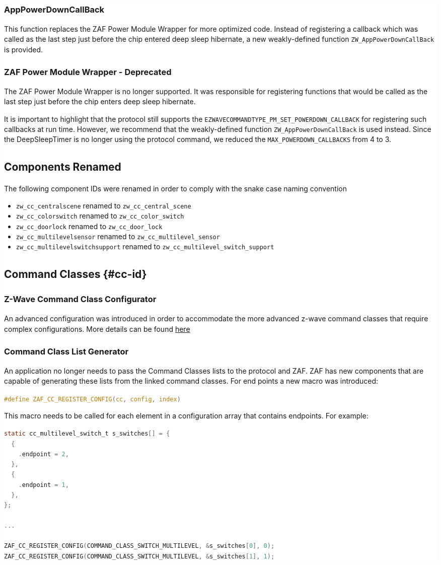 ### AppPowerDownCallBack

This function replaces the ZAF Power Module Wrapper for more optimized code. Instead of registering a callback
which was called as the last step just before the chip entered deep sleep hibernate, a new weakly-defined function
`ZW_AppPowerDownCallBack` is provided.

### ZAF Power Module Wrapper - Deprecated

The ZAF Power Module Wrapper is no longer supported. It was responsible for registering functions that would
be called as the last step just before the chip enters deep sleep hibernate.

It is important to highlight that the protocol still supports the `EZWAVECOMMANDTYPE_PM_SET_POWERDOWN_CALLBACK`
for registering such callbacks at run time. However, we recommend that the weakly-defined function
`ZW_AppPowerDownCallBack` is used instead. Since the DeepSleepTimer is no longer using the protocol
command, we reduced the `MAX_POWERDOWN_CALLBACKS` from 4 to 3.

## Components Renamed

The following component IDs were renamed in order to comply with the snake case naming convention

- `zw_cc_centralscene` renamed to `zw_cc_central_scene`
- `zw_cc_colorswitch` renamed to `zw_cc_color_switch`
- `zw_cc_doorlock` renamed to `zw_cc_door_lock`
- `zw_cc_multilevelsensor` renamed to `zw_cc_multilevel_sensor`
- `zw_cc_multilevelswitchsupport` renamed to `zw_cc_multilevel_switch_support`

## Command Classes {#cc-id}

### Z-Wave Command Class Configurator

An advanced configuration was introduced in order to accommodate the more advanced z-wave command
classes that require complex configurations. More details can be found [here](ZAF/tool/cc_configurator/README.md)

### Command Class List Generator

An application no longer needs to pass the Command Classes lists to the protocol and ZAF. ZAF
has new components that are capable of generating these lists from the linked command classes.
For end points a new macro was introduced:

```c
#define ZAF_CC_REGISTER_CONFIG(cc, config, index)
```

This macro needs to be called for each element in a configuration array that contains
endpoints. For example:

```c
static cc_multilevel_switch_t s_switches[] = {
  {
    .endpoint = 2,
  },
  {
    .endpoint = 1,
  },
};

...

ZAF_CC_REGISTER_CONFIG(COMMAND_CLASS_SWITCH_MULTILEVEL, &s_switches[0], 0);
ZAF_CC_REGISTER_CONFIG(COMMAND_CLASS_SWITCH_MULTILEVEL, &s_switches[1], 1);
```
